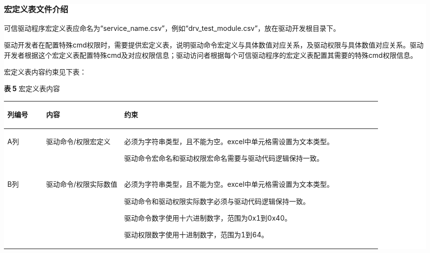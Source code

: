 ### 宏定义表文件介绍<a name="section449462816414"></a>

可信驱动程序宏定义表应命名为“service\_name.csv”，例如“drv\_test\_module.csv”，放在驱动开发根目录下。

驱动开发者在配置特殊cmd权限时，需要提供宏定义表，说明驱动命令宏定义与具体数值对应关系，及驱动权限与具体数值对应关系。驱动开发者根据这个宏定义表配置特殊cmd及对应权限信息；驱动访问者根据每个可信驱动程序的宏定义表配置其需要的特殊cmd权限信息。

宏定义表内容约束见下表：

**表 5**  宏定义表内容

<a name="table17568952133112"></a>
<table><thead align="left"><tr id="row12569165218312"><th class="cellrowborder" valign="top" width="10.371037103710371%" id="mcps1.2.4.1.1"><p id="p1836159123115"><a name="p1836159123115"></a><a name="p1836159123115"></a>列编号</p>
</th>
<th class="cellrowborder" valign="top" width="20.87208720872087%" id="mcps1.2.4.1.2"><p id="p3750318473"><a name="p3750318473"></a><a name="p3750318473"></a>内容</p>
</th>
<th class="cellrowborder" valign="top" width="68.75687568756875%" id="mcps1.2.4.1.3"><p id="p18758315479"><a name="p18758315479"></a><a name="p18758315479"></a>约束</p>
</th>
</tr>
</thead>
<tbody><tr id="row55691252133119"><td class="cellrowborder" valign="top" width="10.371037103710371%" headers="mcps1.2.4.1.1 "><p id="p375123164712"><a name="p375123164712"></a><a name="p375123164712"></a>A列</p>
</td>
<td class="cellrowborder" valign="top" width="20.87208720872087%" headers="mcps1.2.4.1.2 "><p id="p1675632477"><a name="p1675632477"></a><a name="p1675632477"></a><span>驱动命令/权限宏定义</span></p>
</td>
<td class="cellrowborder" valign="top" width="68.75687568756875%" headers="mcps1.2.4.1.3 "><p id="p1376183194717"><a name="p1376183194717"></a><a name="p1376183194717"></a>必须为字符串类型，且不能为空。excel中单元格需设置为文本类型。</p>
<p id="p1576431475"><a name="p1576431475"></a><a name="p1576431475"></a>驱动命令宏命名和驱动权限宏命名需要与驱动代码逻辑保持一致。</p>
</td>
</tr>
<tr id="row165691052103119"><td class="cellrowborder" valign="top" width="10.371037103710371%" headers="mcps1.2.4.1.1 "><p id="p12761339474"><a name="p12761339474"></a><a name="p12761339474"></a>B列</p>
</td>
<td class="cellrowborder" valign="top" width="20.87208720872087%" headers="mcps1.2.4.1.2 "><p id="p2076930478"><a name="p2076930478"></a><a name="p2076930478"></a>驱动命令/权限实际数值</p>
</td>
<td class="cellrowborder" valign="top" width="68.75687568756875%" headers="mcps1.2.4.1.3 "><p id="p107633114719"><a name="p107633114719"></a><a name="p107633114719"></a>必须为字符串类型，且不能为空。excel中单元格需设置为文本类型。</p>
<p id="p0768312474"><a name="p0768312474"></a><a name="p0768312474"></a>驱动命令和驱动权限实际数字必须与驱动代码逻辑保持一致。</p>
<p id="p632422216436"><a name="p632422216436"></a><a name="p632422216436"></a>驱动命令数字使用十六进制数字，范围为0x1到0x40。</p>
<p id="p167663124712"><a name="p167663124712"></a><a name="p167663124712"></a>驱动权限数字使用十进制数字，范围为1到64。</p>
</td>
</tr>
</tbody>
</table>
